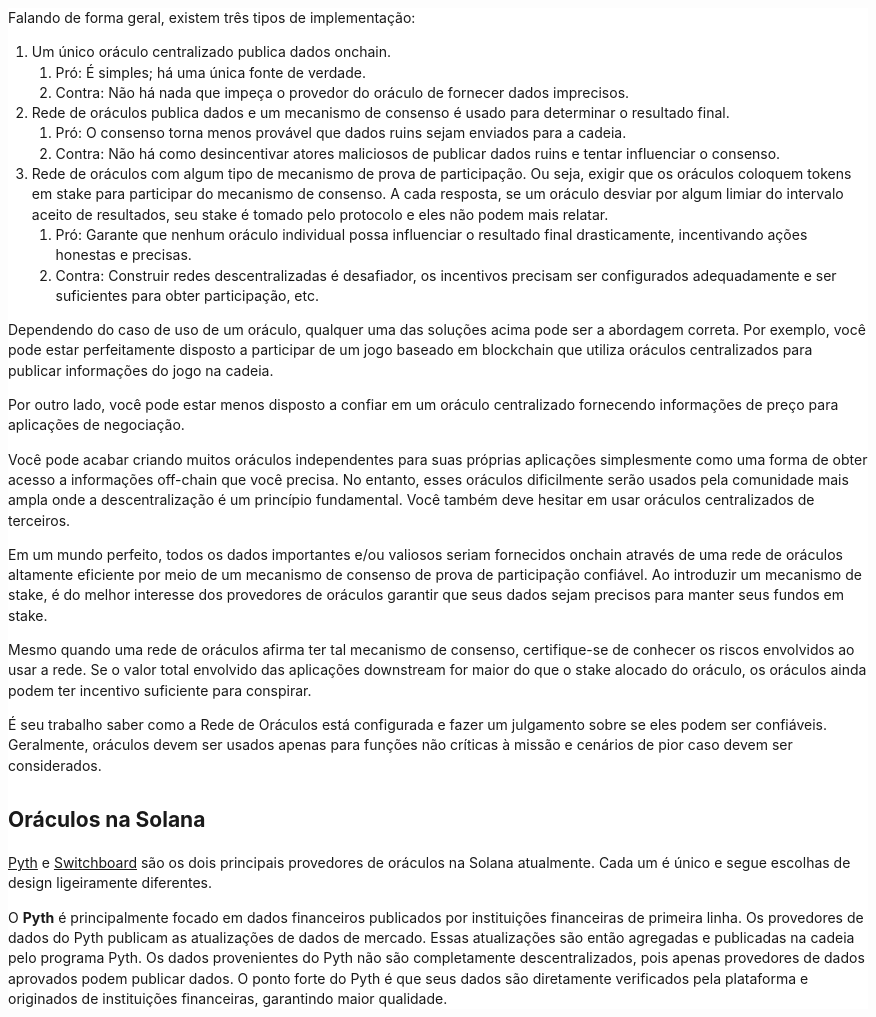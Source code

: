Falando de forma geral, existem três tipos de implementação:

1. Um único oráculo centralizado publica dados onchain.
    1. Pró: É simples; há uma única fonte de verdade.
    2. Contra: Não há nada que impeça o provedor do oráculo de fornecer dados imprecisos.
2. Rede de oráculos publica dados e um mecanismo de consenso é usado para determinar o resultado final.
    1. Pró: O consenso torna menos provável que dados ruins sejam enviados para a cadeia.
    2. Contra: Não há como desincentivar atores maliciosos de publicar dados ruins e tentar influenciar o consenso.
3. Rede de oráculos com algum tipo de mecanismo de prova de participação. Ou seja, exigir que os oráculos coloquem tokens em stake para participar do mecanismo de consenso. A cada resposta, se um oráculo desviar por algum limiar do intervalo aceito de resultados, seu stake é tomado pelo protocolo e eles não podem mais relatar.
    1. Pró: Garante que nenhum oráculo individual possa influenciar o resultado final drasticamente, incentivando ações honestas e precisas.
    2. Contra: Construir redes descentralizadas é desafiador, os incentivos precisam ser configurados adequadamente e ser suficientes para obter participação, etc.

Dependendo do caso de uso de um oráculo, qualquer uma das soluções acima pode ser a abordagem correta. Por exemplo, você pode estar perfeitamente disposto a participar de um jogo baseado em blockchain que utiliza oráculos centralizados para publicar informações do jogo na cadeia.

Por outro lado, você pode estar menos disposto a confiar em um oráculo centralizado fornecendo informações de preço para aplicações de negociação.

Você pode acabar criando muitos oráculos independentes para suas próprias aplicações simplesmente como uma forma de obter acesso a informações off-chain que você precisa. No entanto, esses oráculos dificilmente serão usados pela comunidade mais ampla onde a descentralização é um princípio fundamental. Você também deve hesitar em usar oráculos centralizados de terceiros.

Em um mundo perfeito, todos os dados importantes e/ou valiosos seriam fornecidos onchain através de uma rede de oráculos altamente eficiente por meio de um mecanismo de consenso de prova de participação confiável. Ao introduzir um mecanismo de stake, é do melhor interesse dos provedores de oráculos garantir que seus dados sejam precisos para manter seus fundos em stake.

Mesmo quando uma rede de oráculos afirma ter tal mecanismo de consenso, certifique-se de conhecer os riscos envolvidos ao usar a rede. Se o valor total envolvido das aplicações downstream for maior do que o stake alocado do oráculo, os oráculos ainda podem ter incentivo suficiente para conspirar.

É seu trabalho saber como a Rede de Oráculos está configurada e fazer um julgamento sobre se eles podem ser confiáveis. Geralmente, oráculos devem ser usados apenas para funções não críticas à missão e cenários de pior caso devem ser considerados.

## Oráculos na Solana

[Pyth](https://pyth.network) e [Switchboard](https://switchboard.xyz) são os dois principais provedores de oráculos na Solana atualmente. Cada um é único e segue escolhas de design ligeiramente diferentes.

O **Pyth** é principalmente focado em dados financeiros publicados por instituições financeiras de primeira linha. Os provedores de dados do Pyth publicam as atualizações de dados de mercado. Essas atualizações são então agregadas e publicadas na cadeia pelo programa Pyth. Os dados provenientes do Pyth não são completamente descentralizados, pois apenas provedores de dados aprovados podem publicar dados. O ponto forte do Pyth é que seus dados são diretamente verificados pela plataforma e originados de instituições financeiras, garantindo maior qualidade.

